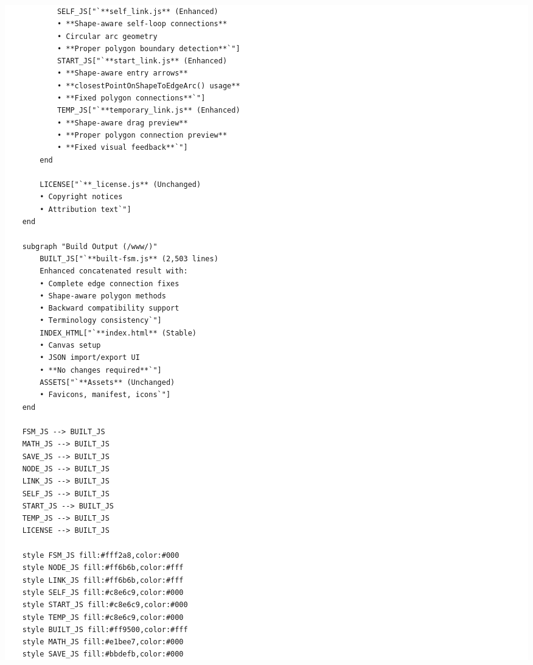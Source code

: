 ```mermaid
            SELF_JS["`**self_link.js** (Enhanced)
            • **Shape-aware self-loop connections**
            • Circular arc geometry
            • **Proper polygon boundary detection**`"]
            START_JS["`**start_link.js** (Enhanced)
            • **Shape-aware entry arrows**
            • **closestPointOnShapeToEdgeArc() usage**
            • **Fixed polygon connections**`"]
            TEMP_JS["`**temporary_link.js** (Enhanced)
            • **Shape-aware drag preview**
            • **Proper polygon connection preview**
            • **Fixed visual feedback**`"]
        end
        
        LICENSE["`**_license.js** (Unchanged)
        • Copyright notices
        • Attribution text`"]
    end
    
    subgraph "Build Output (/www/)"
        BUILT_JS["`**built-fsm.js** (2,503 lines)
        Enhanced concatenated result with:
        • Complete edge connection fixes
        • Shape-aware polygon methods
        • Backward compatibility support
        • Terminology consistency`"]
        INDEX_HTML["`**index.html** (Stable)
        • Canvas setup
        • JSON import/export UI
        • **No changes required**`"]
        ASSETS["`**Assets** (Unchanged)
        • Favicons, manifest, icons`"]
    end
    
    FSM_JS --> BUILT_JS
    MATH_JS --> BUILT_JS
    SAVE_JS --> BUILT_JS
    NODE_JS --> BUILT_JS
    LINK_JS --> BUILT_JS
    SELF_JS --> BUILT_JS
    START_JS --> BUILT_JS
    TEMP_JS --> BUILT_JS
    LICENSE --> BUILT_JS
    
    style FSM_JS fill:#fff2a8,color:#000
    style NODE_JS fill:#ff6b6b,color:#fff
    style LINK_JS fill:#ff6b6b,color:#fff
    style SELF_JS fill:#c8e6c9,color:#000
    style START_JS fill:#c8e6c9,color:#000
    style TEMP_JS fill:#c8e6c9,color:#000
    style BUILT_JS fill:#ff9500,color:#fff
    style MATH_JS fill:#e1bee7,color:#000
    style SAVE_JS fill:#bbdefb,color:#000
```
